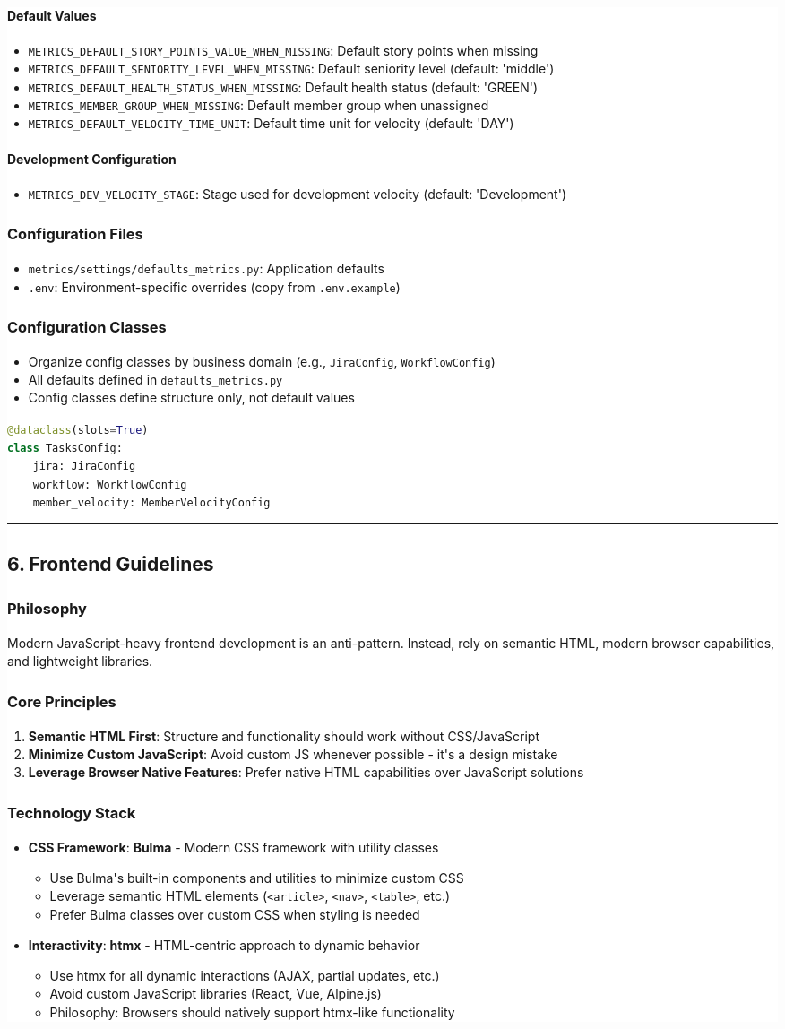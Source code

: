 #### Default Values
- `METRICS_DEFAULT_STORY_POINTS_VALUE_WHEN_MISSING`: Default story points when missing
- `METRICS_DEFAULT_SENIORITY_LEVEL_WHEN_MISSING`: Default seniority level (default: 'middle')
- `METRICS_DEFAULT_HEALTH_STATUS_WHEN_MISSING`: Default health status (default: 'GREEN')
- `METRICS_MEMBER_GROUP_WHEN_MISSING`: Default member group when unassigned
- `METRICS_DEFAULT_VELOCITY_TIME_UNIT`: Default time unit for velocity (default: 'DAY')

#### Development Configuration
- `METRICS_DEV_VELOCITY_STAGE`: Stage used for development velocity (default: 'Development')

### Configuration Files

- `metrics/settings/defaults_metrics.py`: Application defaults
- `.env`: Environment-specific overrides (copy from `.env.example`)

### Configuration Classes
- Organize config classes by business domain (e.g., `JiraConfig`, `WorkflowConfig`)
- All defaults defined in `defaults_metrics.py`
- Config classes define structure only, not default values

```python
@dataclass(slots=True)
class TasksConfig:
    jira: JiraConfig
    workflow: WorkflowConfig
    member_velocity: MemberVelocityConfig
```

---

## 6. Frontend Guidelines

### Philosophy

Modern JavaScript-heavy frontend development is an anti-pattern. Instead, rely on semantic HTML, modern browser capabilities, and lightweight libraries.

### Core Principles

1. **Semantic HTML First**: Structure and functionality should work without CSS/JavaScript
2. **Minimize Custom JavaScript**: Avoid custom JS whenever possible - it's a design mistake
3. **Leverage Browser Native Features**: Prefer native HTML capabilities over JavaScript solutions

### Technology Stack

- **CSS Framework**: **Bulma** - Modern CSS framework with utility classes
    - Use Bulma's built-in components and utilities to minimize custom CSS
    - Leverage semantic HTML elements (`<article>`, `<nav>`, `<table>`, etc.)
    - Prefer Bulma classes over custom CSS when styling is needed

- **Interactivity**: **htmx** - HTML-centric approach to dynamic behavior
    - Use htmx for all dynamic interactions (AJAX, partial updates, etc.)
    - Avoid custom JavaScript libraries (React, Vue, Alpine.js)
    - Philosophy: Browsers should natively support htmx-like functionality
